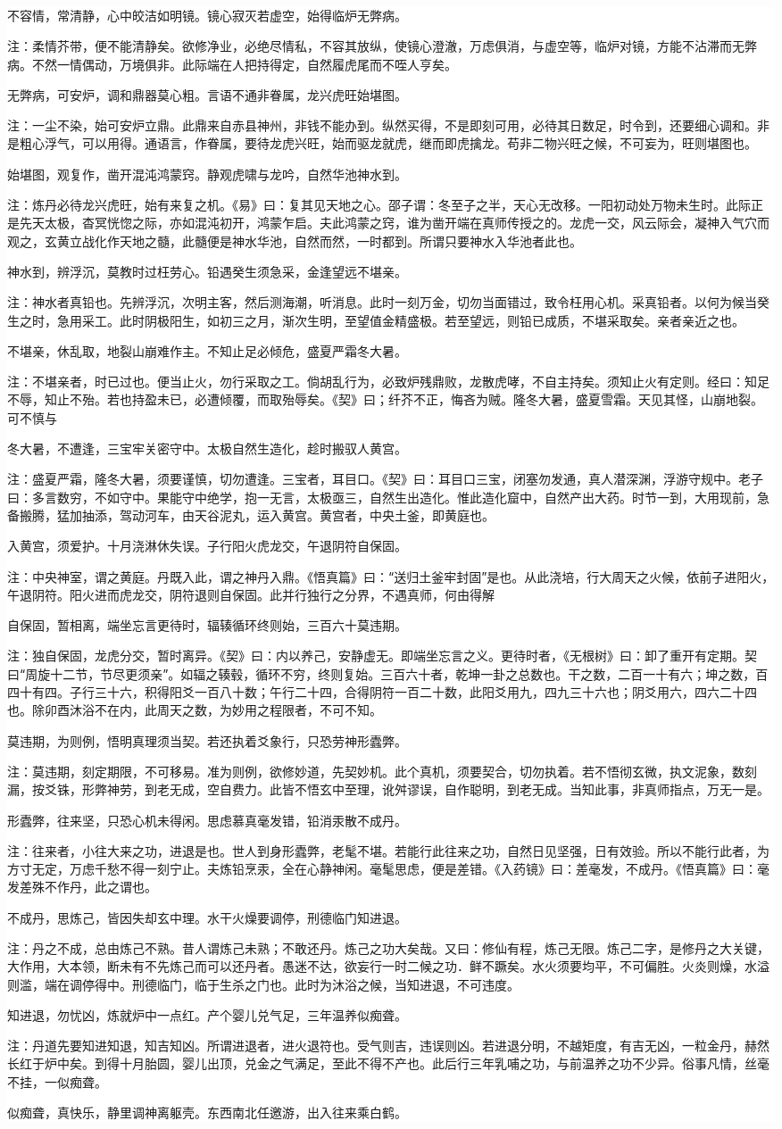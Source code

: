 不容情，常清静，心中皎洁如明镜。镜心寂灭若虚空，始得临炉无弊病。  

注：柔情芥带，便不能清静矣。欲修净业，必绝尽情私，不容其放纵，使镜心澄澈，万虑俱消，与虚空等，临炉对镜，方能不沾滞而无弊病。不然一情偶动，万境俱非。此际端在人把持得定，自然履虎尾而不咥人亨矣。  

无弊病，可安炉，调和鼎器莫心粗。言语不通非眷属，龙兴虎旺始堪图。  

注：一尘不染，始可安炉立鼎。此鼎来自赤县神州，非钱不能办到。纵然买得，不是即刻可用，必待其日数足，时令到，还要细心调和。非是粗心浮气，可以用得。通语言，作眷属，要待龙虎兴旺，始而驱龙就虎，继而即虎擒龙。苟非二物兴旺之候，不可妄为，旺则堪图也。  

始堪图，观复作，凿开混沌鸿蒙窍。静观虎啸与龙吟，自然华池神水到。  

注：炼丹必待龙兴虎旺，始有来复之机。《易》曰：复其见天地之心。邵子谓：冬至子之半，天心无改移。一阳初动处万物未生时。此际正是先天太极，杳冥恍惚之际，亦如混沌初开，鸿蒙乍启。夫此鸿蒙之窍，谁为凿开端在真师传授之的。龙虎一交，风云际会，凝神入气穴而观之，玄黄立战化作天地之髓，此髓便是神水华池，自然而然，一时都到。所谓只要神水入华池者此也。  

神水到，辨浮沉，莫教时过枉劳心。铅遇癸生须急采，金逢望远不堪亲。  

注：神水者真铅也。先辨浮沉，次明主客，然后测海潮，听消息。此时一刻万金，切勿当面错过，致令枉用心机。采真铅者。以何为候当癸生之时，急用采工。此时阴极阳生，如初三之月，渐次生明，至望值金精盛极。若至望远，则铅已成质，不堪采取矣。亲者亲近之也。  

不堪亲，休乱取，地裂山崩难作主。不知止足必倾危，盛夏严霜冬大暑。  

注：不堪亲者，时已过也。便当止火，勿行采取之工。倘胡乱行为，必致炉残鼎败，龙散虎哮，不自主持矣。须知止火有定则。经曰：知足不辱，知止不殆。若也持盈未已，必遭倾覆，而取殆辱矣。《契》曰；纤芥不正，悔吝为贼。隆冬大暑，盛夏雪霜。天见其怪，山崩地裂。可不慎与  

冬大暑，不遭逢，三宝牢关密守中。太极自然生造化，趁时搬驭人黄宫。  

注：盛夏严霜，隆冬大暑，须要谨慎，切勿遭逢。三宝者，耳目口。《契》曰：耳目口三宝，闭塞勿发通，真人潜深渊，浮游守规中。老子曰：多言数穷，不如守中。果能守中绝学，抱一无言，太极亟三，自然生出造化。惟此造化窟中，自然产出大药。时节一到，大用现前，急备搬腾，猛加抽添，驾动河车，由天谷泥丸，运入黄宫。黄宫者，中央土釜，即黄庭也。  

入黄宫，须爱护。十月浇淋休失误。子行阳火虎龙交，午退阴符自保固。  

注：中央神室，谓之黄庭。丹既入此，谓之神丹入鼎。《悟真篇》曰：“送归土釜牢封固”是也。从此浇培，行大周天之火候，依前子进阳火，午退阴符。阳火进而虎龙交，阴符退则自保固。此并行独行之分界，不遇真师，何由得解  

自保固，暂相离，端坐忘言更待时，辐辏循环终则始，三百六十莫违期。  

注：独自保固，龙虎分交，暂时离异。《契》曰：内以养己，安静虚无。即端坐忘言之义。更待时者，《无根树》曰：卸了重开有定期。契曰“周旋十二节，节尽更须亲”。如辐之辏毂，循环不穷，终则复始。三百六十者，乾坤一卦之总数也。干之数，二百一十有六；坤之数，百四十有四。子行三十六，积得阳爻一百八十数；午行二十四，合得阴符一百二十数，此阳爻用九，四九三十六也；阴爻用六，四六二十四也。除卯酉沐浴不在内，此周天之数，为妙用之程限者，不可不知。  

莫违期，为则例，悟明真理须当契。若还执着爻象行，只恐劳神形蠹弊。  

注：莫违期，刻定期限，不可移易。准为则例，欲修妙道，先契妙机。此个真机，须要契合，切勿执着。若不悟彻玄微，执文泥象，数刻漏，按爻铢，形弊神劳，到老无成，空自费力。此皆不悟玄中至理，讹舛谬误，自作聪明，到老无成。当知此事，非真师指点，万无一是。  

形蠹弊，往来坚，只恐心机未得闲。思虑慕真毫发错，铅消汞散不成丹。  

注：往来者，小往大来之功，进退是也。世人到身形蠹弊，老髦不堪。若能行此往来之功，自然日见坚强，日有效验。所以不能行此者，为方寸无定，万虑千愁不得一刻宁止。夫炼铅烹汞，全在心静神闲。毫髦思虑，便是差错。《入药镜》曰：差毫发，不成丹。《悟真篇》曰：毫发差殊不作丹，此之谓也。  

不成丹，思炼己，皆因失却玄中理。水干火燥要调停，刑德临门知进退。  

注：丹之不成，总由炼己不熟。昔人谓炼己未熟；不敢还丹。炼己之功大矣哉。又曰：修仙有程，炼己无限。炼己二字，是修丹之大关键，大作用，大本领，断未有不先炼己而可以还丹者。愚迷不达，欲妄行一时二候之功．鲜不蹶矣。水火须要均平，不可偏胜。火炎则燥，水溢则滥，端在调停得中。刑德临门，临于生杀之门也。此时为沐浴之候，当知进退，不可违度。  

知进退，勿忧凶，炼就炉中一点红。产个婴儿兑气足，三年温养似痴聋。  

注：丹道先要知进知退，知吉知凶。所谓进退者，进火退符也。受气则吉，违误则凶。若进退分明，不越矩度，有吉无凶，一粒金丹，赫然长红于炉中矣。到得十月胎圆，婴儿出顶，兑金之气满足，至此不得不产也。此后行三年乳哺之功，与前温养之功不少异。俗事凡情，丝毫不挂，一似痴聋。  

似痴聋，真快乐，静里调神离躯壳。东西南北任邀游，出入往来乘白鹤。  
